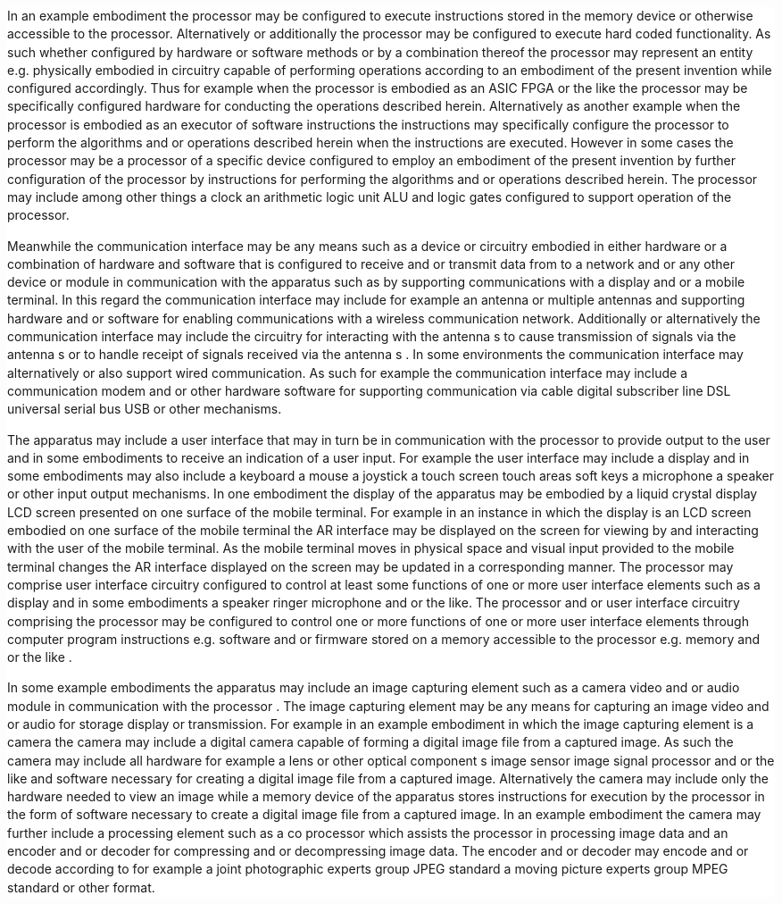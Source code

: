 In an example embodiment the processor may be configured to execute instructions stored in the memory device or otherwise accessible to the processor. Alternatively or additionally the processor may be configured to execute hard coded functionality. As such whether configured by hardware or software methods or by a combination thereof the processor may represent an entity e.g. physically embodied in circuitry capable of performing operations according to an embodiment of the present invention while configured accordingly. Thus for example when the processor is embodied as an ASIC FPGA or the like the processor may be specifically configured hardware for conducting the operations described herein. Alternatively as another example when the processor is embodied as an executor of software instructions the instructions may specifically configure the processor to perform the algorithms and or operations described herein when the instructions are executed. However in some cases the processor may be a processor of a specific device configured to employ an embodiment of the present invention by further configuration of the processor by instructions for performing the algorithms and or operations described herein. The processor may include among other things a clock an arithmetic logic unit ALU and logic gates configured to support operation of the processor.

Meanwhile the communication interface may be any means such as a device or circuitry embodied in either hardware or a combination of hardware and software that is configured to receive and or transmit data from to a network and or any other device or module in communication with the apparatus such as by supporting communications with a display and or a mobile terminal. In this regard the communication interface may include for example an antenna or multiple antennas and supporting hardware and or software for enabling communications with a wireless communication network. Additionally or alternatively the communication interface may include the circuitry for interacting with the antenna s to cause transmission of signals via the antenna s or to handle receipt of signals received via the antenna s . In some environments the communication interface may alternatively or also support wired communication. As such for example the communication interface may include a communication modem and or other hardware software for supporting communication via cable digital subscriber line DSL universal serial bus USB or other mechanisms.

The apparatus may include a user interface that may in turn be in communication with the processor to provide output to the user and in some embodiments to receive an indication of a user input. For example the user interface may include a display and in some embodiments may also include a keyboard a mouse a joystick a touch screen touch areas soft keys a microphone a speaker or other input output mechanisms. In one embodiment the display of the apparatus may be embodied by a liquid crystal display LCD screen presented on one surface of the mobile terminal. For example in an instance in which the display is an LCD screen embodied on one surface of the mobile terminal the AR interface may be displayed on the screen for viewing by and interacting with the user of the mobile terminal. As the mobile terminal moves in physical space and visual input provided to the mobile terminal changes the AR interface displayed on the screen may be updated in a corresponding manner. The processor may comprise user interface circuitry configured to control at least some functions of one or more user interface elements such as a display and in some embodiments a speaker ringer microphone and or the like. The processor and or user interface circuitry comprising the processor may be configured to control one or more functions of one or more user interface elements through computer program instructions e.g. software and or firmware stored on a memory accessible to the processor e.g. memory and or the like .

In some example embodiments the apparatus may include an image capturing element such as a camera video and or audio module in communication with the processor . The image capturing element may be any means for capturing an image video and or audio for storage display or transmission. For example in an example embodiment in which the image capturing element is a camera the camera may include a digital camera capable of forming a digital image file from a captured image. As such the camera may include all hardware for example a lens or other optical component s image sensor image signal processor and or the like and software necessary for creating a digital image file from a captured image. Alternatively the camera may include only the hardware needed to view an image while a memory device of the apparatus stores instructions for execution by the processor in the form of software necessary to create a digital image file from a captured image. In an example embodiment the camera may further include a processing element such as a co processor which assists the processor in processing image data and an encoder and or decoder for compressing and or decompressing image data. The encoder and or decoder may encode and or decode according to for example a joint photographic experts group JPEG standard a moving picture experts group MPEG standard or other format.
